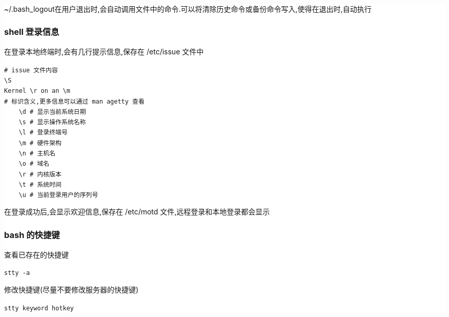 ~/.bash_logout在用户退出时,会自动调用文件中的命令.可以将清除历史命令或备份命令写入,使得在退出时,自动执行

### shell 登录信息

在登录本地终端时,会有几行提示信息,保存在 /etc/issue 文件中

```shell
# issue 文件内容
\S
Kernel \r on an \m
# 标识含义,更多信息可以通过 man agetty 查看
	\d # 显示当前系统日期
	\s # 显示操作系统名称
	\l # 登录终端号
	\m # 硬件架构
	\n # 主机名
	\o # 域名
	\r # 内核版本
	\t # 系统时间
	\u # 当前登录用户的序列号
```

在登录成功后,会显示欢迎信息,保存在 /etc/motd 文件,远程登录和本地登录都会显示

### bash 的快捷键

查看已存在的快捷键

```shell
stty -a 
```

修改快捷键(尽量不要修改服务器的快捷键)

```shell
stty keyword hotkey
```

